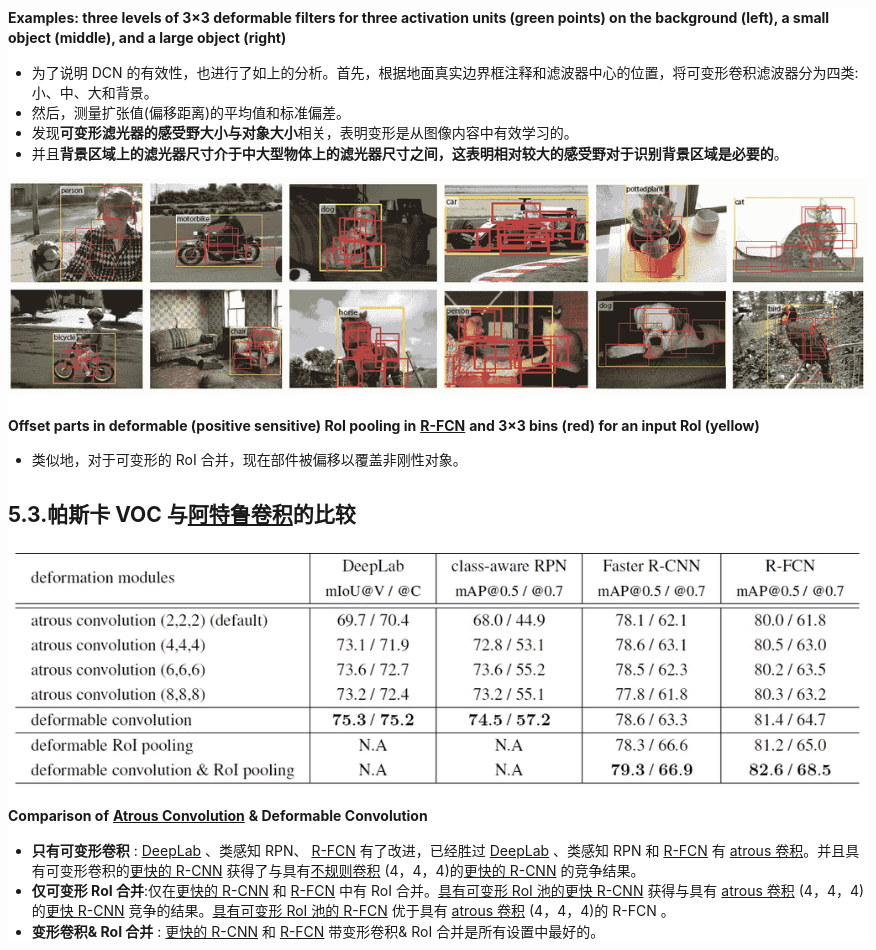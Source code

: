 **Examples: three levels of 3×3 deformable filters for three activation units (green points) on the background (left), a small object (middle), and a large object (right)**

*   为了说明 DCN 的有效性，也进行了如上的分析。首先，根据地面真实边界框注释和滤波器中心的位置，将可变形卷积滤波器分为四类:小、中、大和背景。
*   然后，测量扩张值(偏移距离)的平均值和标准偏差。
*   发现**可变形滤光器的感受野大小与对象大小**相关，表明变形是从图像内容中有效学习的。
*   并且**背景区域上的滤光器尺寸介于中大型物体上的滤光器尺寸之间，这表明相对较大的感受野对于识别背景区域是必要的**。

![](img/3f921a40ffb277031bd4bb146dfc73d1.png)

**Offset parts in deformable (positive sensitive) RoI pooling in** [**R-FCN**](/review-r-fcn-positive-sensitive-score-maps-object-detection-91cd2389345c) **and 3×3 bins (red) for an input RoI (yellow)**

*   类似地，对于可变形的 RoI 合并，现在部件被偏移以覆盖非刚性对象。

## 5.3.帕斯卡 VOC 与[阿特鲁卷积](/review-deeplabv1-deeplabv2-atrous-convolution-semantic-segmentation-b51c5fbde92d)的比较

![](img/9ed4f4061f365624fc0dbb494cccd593.png)

**Comparison of** [**Atrous Convolution**](/review-deeplabv1-deeplabv2-atrous-convolution-semantic-segmentation-b51c5fbde92d) **& Deformable Convolution**

*   **只有可变形卷积** : [DeepLab](/review-deeplabv1-deeplabv2-atrous-convolution-semantic-segmentation-b51c5fbde92d) 、类感知 RPN、 [R-FCN](/review-r-fcn-positive-sensitive-score-maps-object-detection-91cd2389345c) 有了改进，已经胜过 [DeepLab](/review-deeplabv1-deeplabv2-atrous-convolution-semantic-segmentation-b51c5fbde92d) 、类感知 RPN 和 [R-FCN](/review-r-fcn-positive-sensitive-score-maps-object-detection-91cd2389345c) 有 [atrous 卷积](/review-deeplabv1-deeplabv2-atrous-convolution-semantic-segmentation-b51c5fbde92d)。并且具有可变形卷积的[更快的 R-CNN](/review-faster-r-cnn-object-detection-f5685cb30202) 获得了与具有[不规则卷积](/review-deeplabv1-deeplabv2-atrous-convolution-semantic-segmentation-b51c5fbde92d) (4，4，4)的[更快的 R-CNN](/review-faster-r-cnn-object-detection-f5685cb30202) 的竞争结果。
*   **仅可变形 RoI 合并**:仅在[更快的 R-CNN](/review-faster-r-cnn-object-detection-f5685cb30202) 和 [R-FCN](/review-r-fcn-positive-sensitive-score-maps-object-detection-91cd2389345c) 中有 RoI 合并。[具有可变形 RoI 池的更快 R-CNN](/review-faster-r-cnn-object-detection-f5685cb30202) 获得与具有 [atrous 卷积](/review-deeplabv1-deeplabv2-atrous-convolution-semantic-segmentation-b51c5fbde92d) (4，4，4)的[更快 R-CNN](/review-faster-r-cnn-object-detection-f5685cb30202) 竞争的结果。[具有可变形 RoI 池的 R-FCN](/review-r-fcn-positive-sensitive-score-maps-object-detection-91cd2389345c) 优于具有 [atrous 卷积](/review-deeplabv1-deeplabv2-atrous-convolution-semantic-segmentation-b51c5fbde92d) (4，4，4)的 R-FCN 。
*   **变形卷积& RoI 合并** : [更快的 R-CNN](/review-faster-r-cnn-object-detection-f5685cb30202) 和 [R-FCN](/review-r-fcn-positive-sensitive-score-maps-object-detection-91cd2389345c) 带变形卷积& RoI 合并是所有设置中最好的。
